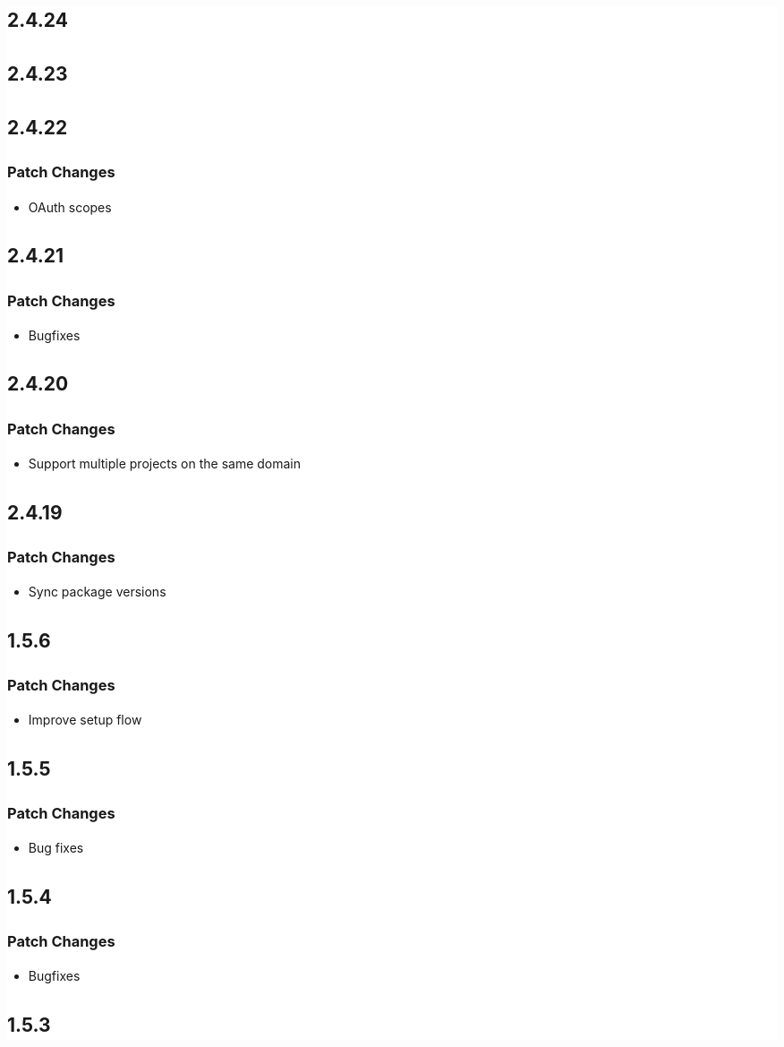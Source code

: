 ## 2.4.24

## 2.4.23

## 2.4.22

### Patch Changes

- OAuth scopes

## 2.4.21

### Patch Changes

- Bugfixes

## 2.4.20

### Patch Changes

- Support multiple projects on the same domain

## 2.4.19

### Patch Changes

- Sync package versions

## 1.5.6

### Patch Changes

- Improve setup flow

## 1.5.5

### Patch Changes

- Bug fixes

## 1.5.4

### Patch Changes

- Bugfixes

## 1.5.3

